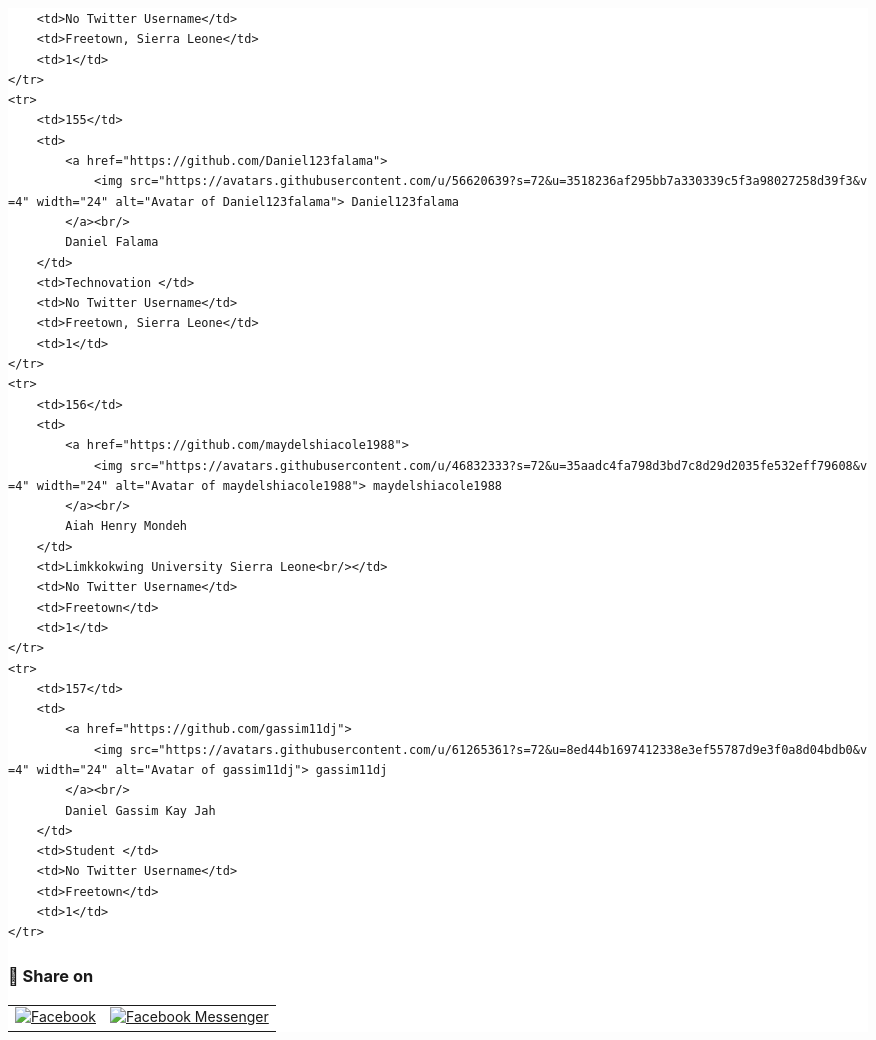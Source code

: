 		<td>No Twitter Username</td>
		<td>Freetown, Sierra Leone</td>
		<td>1</td>
	</tr>
	<tr>
		<td>155</td>
		<td>
			<a href="https://github.com/Daniel123falama">
				<img src="https://avatars.githubusercontent.com/u/56620639?s=72&u=3518236af295bb7a330339c5f3a98027258d39f3&v=4" width="24" alt="Avatar of Daniel123falama"> Daniel123falama
			</a><br/>
			Daniel Falama
		</td>
		<td>Technovation </td>
		<td>No Twitter Username</td>
		<td>Freetown, Sierra Leone</td>
		<td>1</td>
	</tr>
	<tr>
		<td>156</td>
		<td>
			<a href="https://github.com/maydelshiacole1988">
				<img src="https://avatars.githubusercontent.com/u/46832333?s=72&u=35aadc4fa798d3bd7c8d29d2035fe532eff79608&v=4" width="24" alt="Avatar of maydelshiacole1988"> maydelshiacole1988
			</a><br/>
			Aiah Henry Mondeh
		</td>
		<td>Limkkokwing University Sierra Leone<br/></td>
		<td>No Twitter Username</td>
		<td>Freetown</td>
		<td>1</td>
	</tr>
	<tr>
		<td>157</td>
		<td>
			<a href="https://github.com/gassim11dj">
				<img src="https://avatars.githubusercontent.com/u/61265361?s=72&u=8ed44b1697412338e3ef55787d9e3f0a8d04bdb0&v=4" width="24" alt="Avatar of gassim11dj"> gassim11dj
			</a><br/>
			Daniel Gassim Kay Jah
		</td>
		<td>Student </td>
		<td>No Twitter Username</td>
		<td>Freetown</td>
		<td>1</td>
	</tr>
</table>

### 🚀 Share on

<table>
	<tr>
		<td>
			<a href="https://web.facebook.com/sharer.php?t=Top%20GitHub%20Users%20By%20Followers%20in%20Sierra%20Leone&u=https://github.com/PushoDev/top-github-users/blob/main/markdown/followers/sierra_leone.md&_rdc=1&_rdr">
				<img src="https://github.com/gayanvoice/github-active-users-monitor/raw/master/public/images/icons/facebook.svg" height="48" width="48" alt="Facebook"/>
			</a>
		</td>
		<td>
			<a href="https://www.facebook.com/dialog/send?link=https://github.com/PushoDev/top-github-users/blob/main/markdown/followers/sierra_leone.md&app_id=291494419107518&redirect_uri=https://github.com/PushoDev/top-github-users/blob/main/markdown/followers/sierra_leone.md">
				<img src="https://github.com/gayanvoice/github-active-users-monitor/raw/master/public/images/icons/facebook_messenger.svg" height="48" width="48" alt="Facebook Messenger"/>